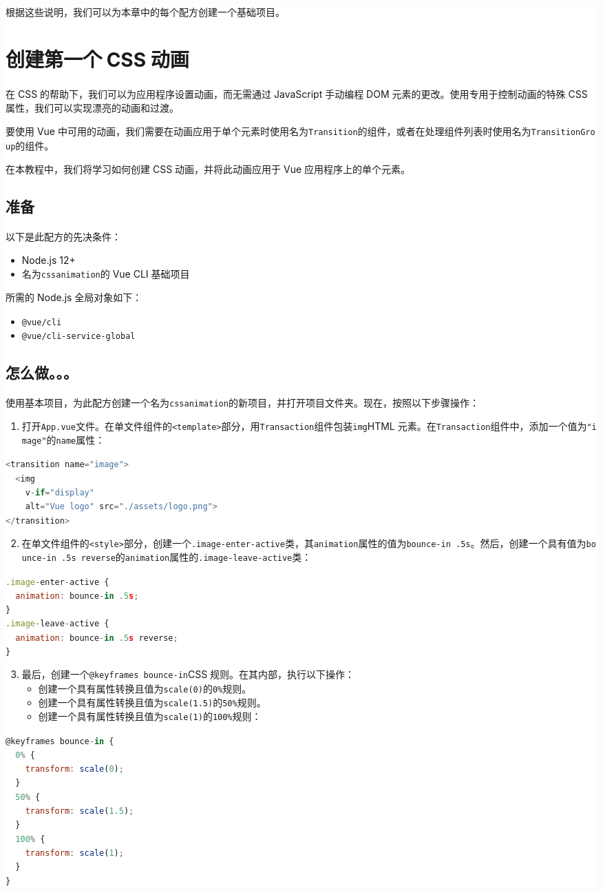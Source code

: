 根据这些说明，我们可以为本章中的每个配方创建一个基础项目。

# 创建第一个 CSS 动画

在 CSS 的帮助下，我们可以为应用程序设置动画，而无需通过 JavaScript 手动编程 DOM 元素的更改。使用专用于控制动画的特殊 CSS 属性，我们可以实现漂亮的动画和过渡。

要使用 Vue 中可用的动画，我们需要在动画应用于单个元素时使用名为`Transition`的组件，或者在处理组件列表时使用名为`TransitionGroup`的组件。

在本教程中，我们将学习如何创建 CSS 动画，并将此动画应用于 Vue 应用程序上的单个元素。

## 准备

以下是此配方的先决条件：

*   Node.js 12+
*   名为`cssanimation`的 Vue CLI 基础项目

所需的 Node.js 全局对象如下：

*   `@vue/cli`
*   `@vue/cli-service-global`

## 怎么做。。。

使用基本项目，为此配方创建一个名为`cssanimation`的新项目，并打开项目文件夹。现在，按照以下步骤操作：

1.  打开`App.vue`文件。在单文件组件的`<template>`部分，用`Transaction`组件包装`img`HTML 元素。在`Transaction`组件中，添加一个值为`"image"`的`name`属性：

```js
<transition name="image">
  <img
    v-if="display"
    alt="Vue logo" src="./assets/logo.png">
</transition>
```

2.  在单文件组件的`<style>`部分，创建一个`.image-enter-active`类，其`animation`属性的值为`bounce-in .5s`。然后，创建一个具有值为`bounce-in .5s reverse`的`animation`属性的`.image-leave-active`类：

```js
.image-enter-active {
  animation: bounce-in .5s;
}
.image-leave-active {
  animation: bounce-in .5s reverse;
}
```

3.  最后，创建一个`@keyframes bounce-in`CSS 规则。在其内部，执行以下操作：
    *   创建一个具有属性转换且值为`scale(0)`的`0%`规则。
    *   创建一个具有属性转换且值为`scale(1.5)`的`50%`规则。
    *   创建一个具有属性转换且值为`scale(1)`的`100%`规则：

```js
@keyframes bounce-in {
  0% {
    transform: scale(0);
  }
  50% {
    transform: scale(1.5);
  }
  100% {
    transform: scale(1);
  }
}
```
